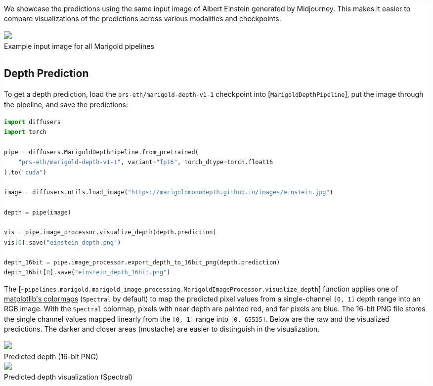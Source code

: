 We showcase the predictions using the same input image of Albert Einstein generated by Midjourney.
This makes it easier to compare visualizations of the predictions across various modalities and checkpoints.

<div class="flex gap-4" style="justify-content: center; width: 100%;">
  <div style="flex: 1 1 50%; max-width: 50%;">
    <img class="rounded-xl" src="https://marigoldmonodepth.github.io/images/einstein.jpg"/>
    <figcaption class="mt-1 text-center text-sm text-gray-500">
      Example input image for all Marigold pipelines
    </figcaption>
  </div>
</div>

## Depth Prediction

To get a depth prediction, load the `prs-eth/marigold-depth-v1-1` checkpoint into [`MarigoldDepthPipeline`], 
put the image through the pipeline, and save the predictions:

```python
import diffusers
import torch

pipe = diffusers.MarigoldDepthPipeline.from_pretrained(
    "prs-eth/marigold-depth-v1-1", variant="fp16", torch_dtype=torch.float16
).to("cuda")

image = diffusers.utils.load_image("https://marigoldmonodepth.github.io/images/einstein.jpg")

depth = pipe(image)

vis = pipe.image_processor.visualize_depth(depth.prediction)
vis[0].save("einstein_depth.png")

depth_16bit = pipe.image_processor.export_depth_to_16bit_png(depth.prediction)
depth_16bit[0].save("einstein_depth_16bit.png")
```

The [`~pipelines.marigold.marigold_image_processing.MarigoldImageProcessor.visualize_depth`] function applies one of 
[matplotlib's colormaps](https://matplotlib.org/stable/users/explain/colors/colormaps.html) (`Spectral` by default) to map the predicted pixel values from a single-channel `[0, 1]` 
depth range into an RGB image.
With the `Spectral` colormap, pixels with near depth are painted red, and far pixels are blue.
The 16-bit PNG file stores the single channel values mapped linearly from the `[0, 1]` range into `[0, 65535]`.
Below are the raw and the visualized predictions. The darker and closer areas (mustache) are easier to distinguish in 
the visualization.

<div class="flex gap-4">
  <div style="flex: 1 1 50%; max-width: 50%;">
    <img class="rounded-xl" src="https://huggingface.co/datasets/huggingface/documentation-images/resolve/main/marigold/marigold_einstein_lcm_depth_16bit.png"/>
    <figcaption class="mt-1 text-center text-sm text-gray-500">
      Predicted depth (16-bit PNG)
    </figcaption>
  </div>
  <div style="flex: 1 1 50%; max-width: 50%;">
    <img class="rounded-xl" src="https://huggingface.co/datasets/huggingface/documentation-images/resolve/main/marigold/marigold_einstein_lcm_depth.png"/>
    <figcaption class="mt-1 text-center text-sm text-gray-500">
      Predicted depth visualization (Spectral)
    </figcaption>
  </div>
</div>